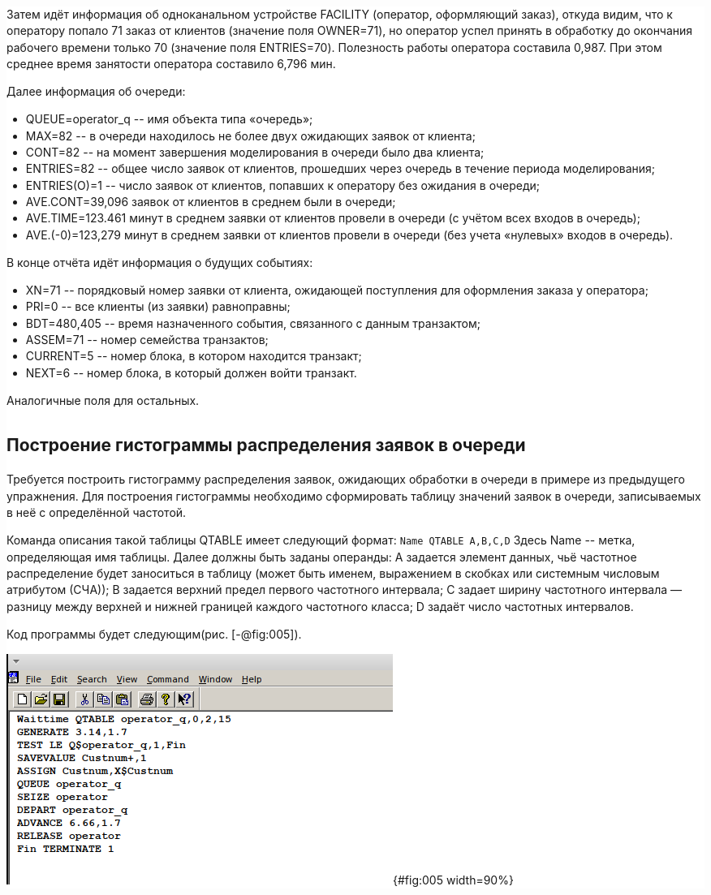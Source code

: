 Затем идёт информация об одноканальном устройстве FACILITY (оператор, оформляющий заказ), откуда видим, что к оператору попало 71 заказ от клиентов (значение поля OWNER=71), но оператор успел принять в обработку до окончания рабочего времени только 70 (значение поля ENTRIES=70). Полезность работы оператора составила 0,987. При этом среднее время занятости оператора составило 6,796 мин.

Далее информация об очереди:
- QUEUE=operator_q -- имя объекта типа «очередь»;
- MAX=82 -- в очереди находилось не более двух ожидающих заявок от клиента;
- CONT=82 -- на момент завершения моделирования в очереди было два клиента;
- ENTRIES=82 -- общее число заявок от клиентов, прошедших через очередь в течение периода моделирования;
- ENTRIES(O)=1 -- число заявок от клиентов, попавших к оператору без ожидания в очереди;
- AVE.CONT=39,096 заявок от клиентов в среднем были в очереди;
- AVE.TIME=123.461 минут в среднем заявки от клиентов провели в очереди (с учётом всех входов в очередь);
- AVE.(-0)=123,279 минут в среднем заявки от клиентов провели в очереди (без учета «нулевых» входов в очередь).

В конце отчёта идёт информация о будущих событиях:
- XN=71 -- порядковый номер заявки от клиента, ожидающей поступления для оформления заказа у оператора;
- PRI=0 -- все клиенты (из заявки) равноправны;
- BDT=480,405 -- время назначенного события, связанного с данным транзактом;
- ASSEM=71 -- номер семейства транзактов;
- CURRENT=5 -- номер блока, в котором находится транзакт;
- NEXT=6 -- номер блока, в который должен войти транзакт.

Аналогичные поля для остальных.

## Построение гистограммы распределения заявок в очереди

Требуется построить гистограмму распределения заявок, ожидающих обработки в очереди в примере из предыдущего упражнения. Для построения гистограммы необходимо сформировать таблицу значений заявок в очереди, записываемых в неё с определённой частотой.

Команда описания такой таблицы QTABLE имеет следующий формат: `Name QTABLE A,B,C,D`
Здесь Name -- метка, определяющая имя таблицы. Далее должны быть заданы операнды: А задается элемент данных, чьё частотное распределение будет заноситься в таблицу (может быть именем, выражением в скобках или системным числовым атрибутом (СЧА)); B задается верхний предел первого частотного интервала; С задает ширину частотного интервала — разницу между верхней и нижней границей каждого частотного класса; D задаёт число частотных интервалов. 

Код программы будет следующим(рис. [-@fig:005]).

![Построение гистограммы распределения заявок в очереди](image/5.png){#fig:005 width=90%}
